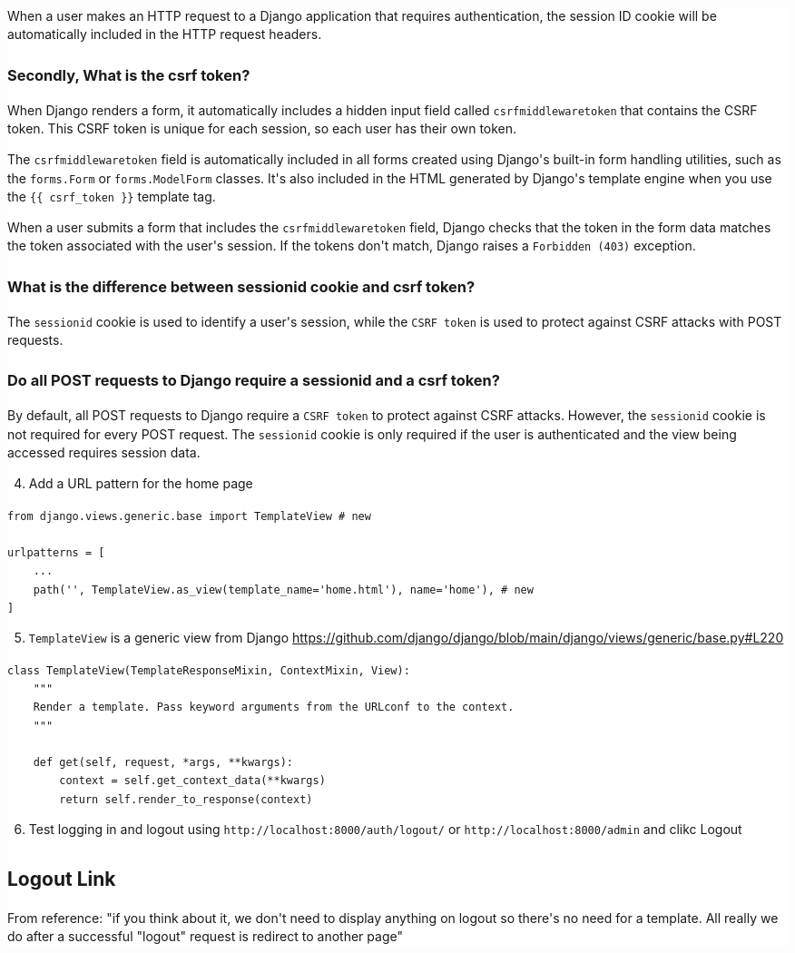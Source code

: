 When a user makes an HTTP request to a Django application that requires authentication, the session ID cookie will be automatically included in the HTTP request headers.

### Secondly, What is the csrf token?
When Django renders a form, it automatically includes a hidden input field called `csrfmiddlewaretoken` that contains the CSRF token. This CSRF token is unique for each session, so each user has their own token.

The `csrfmiddlewaretoken` field is automatically included in all forms created using Django's built-in form handling utilities, such as the `forms.Form` or `forms.ModelForm` classes. It's also included in the HTML generated by Django's template engine when you use the `{{ csrf_token }}` template tag.

When a user submits a form that includes the `csrfmiddlewaretoken` field, Django checks that the token in the form data matches the token associated with the user's session. If the tokens don't match, Django raises a `Forbidden (403)` exception.

### What is the difference between sessionid cookie and csrf token?
The `sessionid` cookie is used to identify a user's session, while the `CSRF token` is used to protect against CSRF attacks with POST requests.

### Do all POST requests to Django require a sessionid and a csrf token?
By default, all POST requests to Django require a `CSRF token` to protect against CSRF attacks. However, the `sessionid` cookie is not required for every POST request. The `sessionid` cookie is only required if the user is authenticated and the view being accessed requires session data.

4. Add a URL pattern for the home page
```
from django.views.generic.base import TemplateView # new

urlpatterns = [
    ...
    path('', TemplateView.as_view(template_name='home.html'), name='home'), # new
]
```
5. `TemplateView` is a generic view from Django
https://github.com/django/django/blob/main/django/views/generic/base.py#L220
```
class TemplateView(TemplateResponseMixin, ContextMixin, View):
    """
    Render a template. Pass keyword arguments from the URLconf to the context.
    """

    def get(self, request, *args, **kwargs):
        context = self.get_context_data(**kwargs)
        return self.render_to_response(context)
```
6. Test logging in and logout using `http://localhost:8000/auth/logout/` or `http://localhost:8000/admin` and clikc Logout

## Logout Link
From reference: "if you think about it, we don't need to display anything on logout so there's no need for a template. All really we do after a successful "logout" request is redirect to another page"
